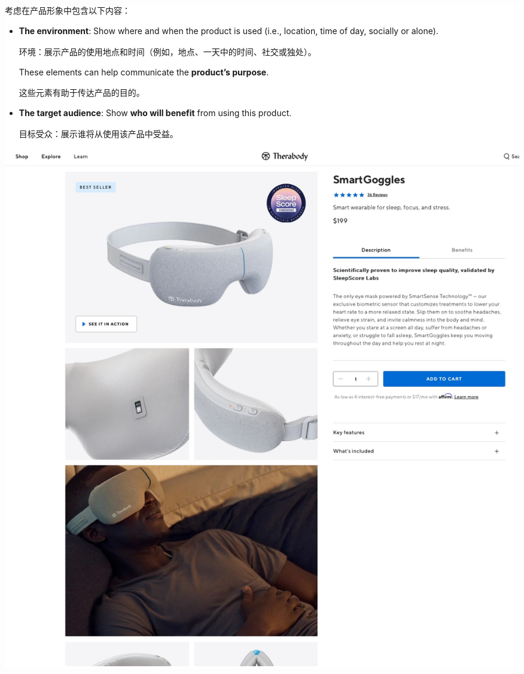 考虑在产品形象中包含以下内容：

-   **The environment**: Show where and when the product is used (i.e., location, time of day, socially or alone).  
    
    环境：展示产品的使用地点和时间（例如，地点、一天中的时间、社交或独处）。  
    
    These elements can help communicate the **product’s purpose**.  
    
    这些元素有助于传达产品的目的。
-   **The target audience**: Show **who will benefit** from using this product.  
    
    目标受众：展示谁将从使用该产品中受益。

![](therabodysmartgoggles.jpg)
